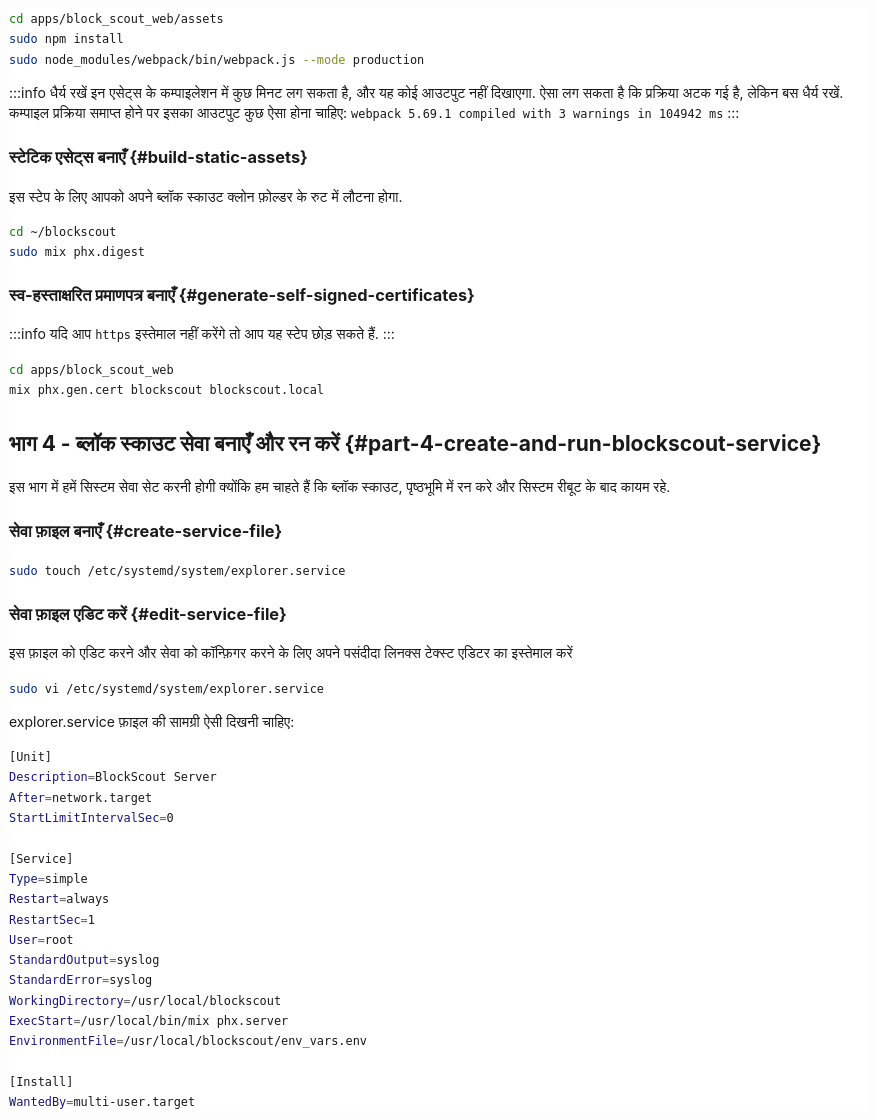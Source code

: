 ```bash
cd apps/block_scout_web/assets
sudo npm install
sudo node_modules/webpack/bin/webpack.js --mode production
```

:::info धैर्य रखें
इन एसेट्स के कम्पाइलेशन में कुछ मिनट लग सकता है, और यह कोई आउटपुट नहीं दिखाएगा. ऐसा लग सकता है कि प्रक्रिया अटक गई है, लेकिन बस धैर्य रखें. कम्पाइल प्रक्रिया समाप्त होने पर इसका आउटपुट कुछ ऐसा होना चाहिए: `webpack 5.69.1 compiled with 3 warnings in 104942 ms`
:::

### स्टेटिक एसेट्स बनाएँ {#build-static-assets}
इस स्टेप के लिए आपको अपने ब्लॉक स्काउट क्लोन फ़ोल्डर के रुट में लौटना होगा.
```bash
cd ~/blockscout
sudo mix phx.digest
```

### स्व-हस्ताक्षरित प्रमाणपत्र बनाएँ {#generate-self-signed-certificates}
:::info
यदि आप `https` इस्तेमाल नहीं करेंगे तो आप यह स्टेप छोड़ सकते हैं.
:::
```bash
cd apps/block_scout_web
mix phx.gen.cert blockscout blockscout.local
```

## भाग 4 - ब्लॉक स्काउट सेवा बनाएँ और रन करें {#part-4-create-and-run-blockscout-service}
इस भाग में हमें सिस्टम सेवा सेट करनी होगी क्योंकि हम चाहते हैं कि ब्लॉक स्काउट, पृष्ठभूमि में रन करे और सिस्टम रीबूट के बाद कायम रहे.

### सेवा फ़ाइल बनाएँ {#create-service-file}
```bash
sudo touch /etc/systemd/system/explorer.service
```

### सेवा फ़ाइल एडिट करें {#edit-service-file}
इस फ़ाइल को एडिट करने और सेवा को कॉन्फ़िगर करने के लिए अपने पसंदीदा लिनक्स टेक्स्ट एडिटर का इस्तेमाल करें
```bash
sudo vi /etc/systemd/system/explorer.service
```
explorer.service फ़ाइल की सामग्री ऐसी दिखनी चाहिए:
```bash
[Unit]
Description=BlockScout Server
After=network.target
StartLimitIntervalSec=0

[Service]
Type=simple
Restart=always
RestartSec=1
User=root
StandardOutput=syslog
StandardError=syslog
WorkingDirectory=/usr/local/blockscout
ExecStart=/usr/local/bin/mix phx.server
EnvironmentFile=/usr/local/blockscout/env_vars.env

[Install]
WantedBy=multi-user.target
```